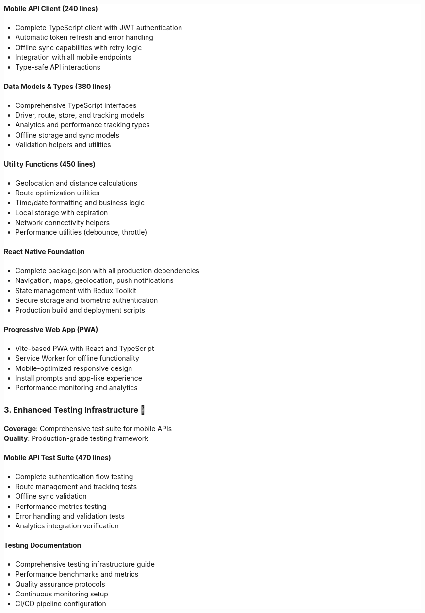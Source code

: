 #### **Mobile API Client** (240 lines)
- Complete TypeScript client with JWT authentication
- Automatic token refresh and error handling
- Offline sync capabilities with retry logic
- Integration with all mobile endpoints
- Type-safe API interactions

#### **Data Models & Types** (380 lines)  
- Comprehensive TypeScript interfaces
- Driver, route, store, and tracking models
- Analytics and performance tracking types
- Offline storage and sync models
- Validation helpers and utilities

#### **Utility Functions** (450 lines)
- Geolocation and distance calculations
- Route optimization utilities  
- Time/date formatting and business logic
- Local storage with expiration
- Network connectivity helpers
- Performance utilities (debounce, throttle)

#### **React Native Foundation**
- Complete package.json with all production dependencies
- Navigation, maps, geolocation, push notifications
- State management with Redux Toolkit
- Secure storage and biometric authentication
- Production build and deployment scripts

#### **Progressive Web App (PWA)**
- Vite-based PWA with React and TypeScript
- Service Worker for offline functionality
- Mobile-optimized responsive design
- Install prompts and app-like experience
- Performance monitoring and analytics

### 3. **Enhanced Testing Infrastructure** 🧪
**Coverage**: Comprehensive test suite for mobile APIs  
**Quality**: Production-grade testing framework  

#### **Mobile API Test Suite** (470 lines)
- Complete authentication flow testing
- Route management and tracking tests
- Offline sync validation
- Performance metrics testing
- Error handling and validation tests
- Analytics integration verification

#### **Testing Documentation**
- Comprehensive testing infrastructure guide
- Performance benchmarks and metrics
- Quality assurance protocols
- Continuous monitoring setup
- CI/CD pipeline configuration
